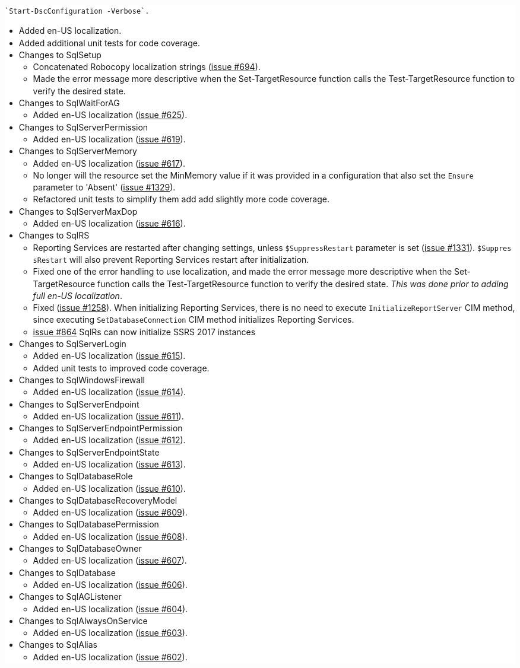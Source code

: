     `Start-DscConfiguration -Verbose`.
  - Added en-US localization.
  - Added additional unit tests for code coverage.
- Changes to SqlSetup
  - Concatenated Robocopy localization strings ([issue #694](https://github.com/dsccommunity/SqlServerDsc/issues/694)).
  - Made the error message more descriptive when the Set-TargetResource
    function calls the Test-TargetResource function to verify the desired
    state.
- Changes to SqlWaitForAG
  - Added en-US localization ([issue #625](https://github.com/dsccommunity/SqlServerDsc/issues/625)).
- Changes to SqlServerPermission
  - Added en-US localization ([issue #619](https://github.com/dsccommunity/SqlServerDsc/issues/619)).
- Changes to SqlServerMemory
  - Added en-US localization ([issue #617](https://github.com/dsccommunity/SqlServerDsc/issues/617)).
  - No longer will the resource set the MinMemory value if it was provided
    in a configuration that also set the `Ensure` parameter to 'Absent'
    ([issue #1329](https://github.com/dsccommunity/SqlServerDsc/issues/1329)).
  - Refactored unit tests to simplify them add add slightly more code
    coverage.
- Changes to SqlServerMaxDop
  - Added en-US localization ([issue #616](https://github.com/dsccommunity/SqlServerDsc/issues/616)).
- Changes to SqlRS
  - Reporting Services are restarted after changing settings, unless
    `$SuppressRestart` parameter is set ([issue #1331](https://github.com/dsccommunity/SqlServerDsc/issues/1331)).
    `$SuppressRestart` will also prevent Reporting Services restart after initialization.
  - Fixed one of the error handling to use localization, and made the
    error message more descriptive when the Set-TargetResource function
    calls the Test-TargetResource function to verify the desired
    state. _This was done prior to adding full en-US localization_.
  - Fixed ([issue #1258](https://github.com/dsccommunity/SqlServerDsc/issues/1258)).
    When initializing Reporting Services, there is no need to execute `InitializeReportServer`
    CIM method, since executing `SetDatabaseConnection` CIM method initializes
    Reporting Services.
  - [issue #864](https://github.com/dsccommunity/SqlServerDsc/issues/864) SqlRs
    can now initialize SSRS 2017 instances
- Changes to SqlServerLogin
  - Added en-US localization ([issue #615](https://github.com/dsccommunity/SqlServerDsc/issues/615)).
  - Added unit tests to improved code coverage.
- Changes to SqlWindowsFirewall
  - Added en-US localization ([issue #614](https://github.com/dsccommunity/SqlServerDsc/issues/614)).
- Changes to SqlServerEndpoint
  - Added en-US localization ([issue #611](https://github.com/dsccommunity/SqlServerDsc/issues/611)).
- Changes to SqlServerEndpointPermission
  - Added en-US localization ([issue #612](https://github.com/dsccommunity/SqlServerDsc/issues/612)).
- Changes to SqlServerEndpointState
  - Added en-US localization ([issue #613](https://github.com/dsccommunity/SqlServerDsc/issues/613)).
- Changes to SqlDatabaseRole
  - Added en-US localization ([issue #610](https://github.com/dsccommunity/SqlServerDsc/issues/610)).
- Changes to SqlDatabaseRecoveryModel
  - Added en-US localization ([issue #609](https://github.com/dsccommunity/SqlServerDsc/issues/609)).
- Changes to SqlDatabasePermission
  - Added en-US localization ([issue #608](https://github.com/dsccommunity/SqlServerDsc/issues/608)).
- Changes to SqlDatabaseOwner
  - Added en-US localization ([issue #607](https://github.com/dsccommunity/SqlServerDsc/issues/607)).
- Changes to SqlDatabase
  - Added en-US localization ([issue #606](https://github.com/dsccommunity/SqlServerDsc/issues/606)).
- Changes to SqlAGListener
  - Added en-US localization ([issue #604](https://github.com/dsccommunity/SqlServerDsc/issues/604)).
- Changes to SqlAlwaysOnService
  - Added en-US localization ([issue #603](https://github.com/dsccommunity/SqlServerDsc/issues/608)).
- Changes to SqlAlias
  - Added en-US localization ([issue #602](https://github.com/dsccommunity/SqlServerDsc/issues/602)).